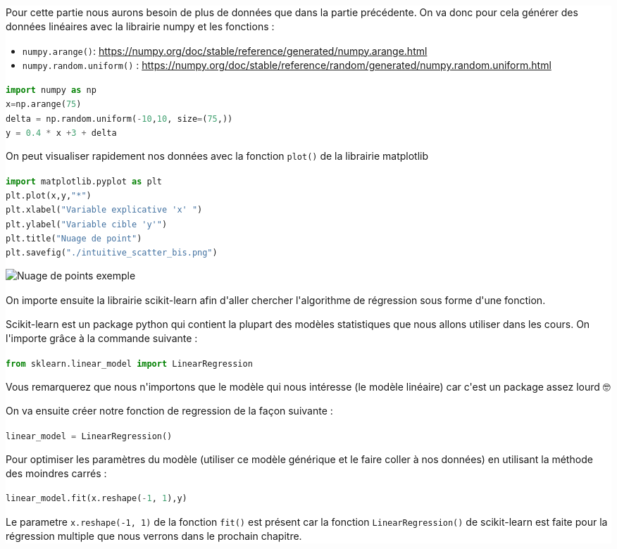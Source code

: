 Pour cette partie nous aurons besoin de plus de données que dans la partie précédente. On va donc pour cela générer des données linéaires avec la librairie numpy et les fonctions :  

- `numpy.arange()`: https://numpy.org/doc/stable/reference/generated/numpy.arange.html 
- `numpy.random.uniform()` : https://numpy.org/doc/stable/reference/random/generated/numpy.random.uniform.html 


```python
import numpy as np 
x=np.arange(75)
delta = np.random.uniform(-10,10, size=(75,))
y = 0.4 * x +3 + delta
```

On peut visualiser rapidement nos données avec la fonction `plot()` de  la librairie matplotlib

```python
import matplotlib.pyplot as plt 
plt.plot(x,y,"*")
plt.xlabel("Variable explicative 'x' ")
plt.ylabel("Variable cible 'y'")
plt.title("Nuage de point")
plt.savefig("./intuitive_scatter_bis.png")
```

![Nuage de points exemple](./intuitive_scatter_bis.png) 


On importe ensuite la librairie scikit-learn afin d'aller chercher l'algorithme de régression sous forme d'une fonction. 

Scikit-learn est un package python qui contient la plupart des modèles statistiques que nous allons utiliser dans les cours. On l'importe grâce à la commande suivante :


```python
from sklearn.linear_model import LinearRegression
```

Vous remarquerez que nous n'importons que le modèle qui nous intéresse (le modèle linéaire) car c'est un package assez lourd 🤓

On va ensuite créer notre fonction de regression de la façon suivante : 

```python
linear_model = LinearRegression()
```

Pour optimiser les paramètres du modèle (utiliser ce modèle générique et le faire coller à nos données) en utilisant la méthode des moindres carrés :


```python
linear_model.fit(x.reshape(-1, 1),y)
```

Le parametre `x.reshape(-1, 1)` de la fonction `fit()` est présent car la fonction `LinearRegression()` de scikit-learn est faite pour la régression multiple que nous verrons dans le prochain chapitre.  
